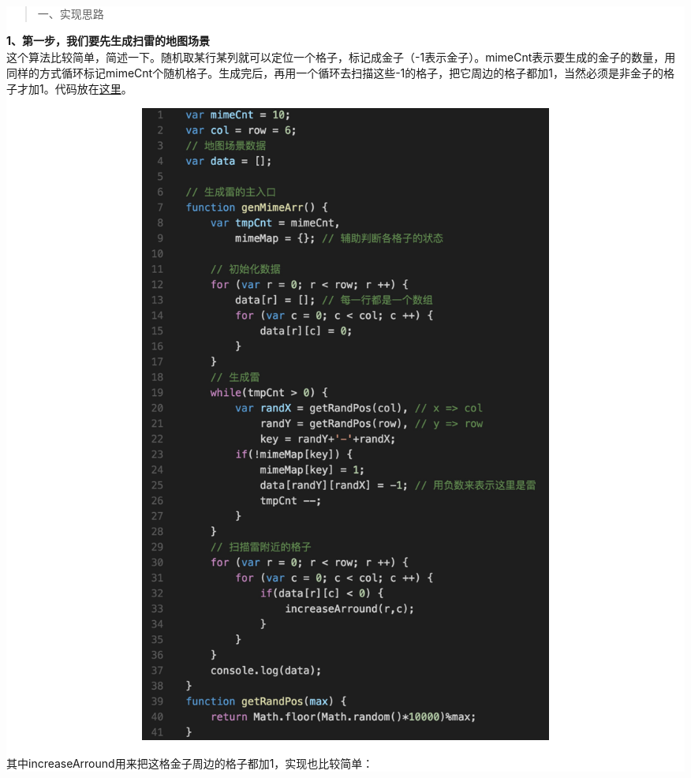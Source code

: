 > 一、实现思路  

**1、第一步，我们要先生成扫雷的地图场景**  
这个算法比较简单，简述一下。随机取某行某列就可以定位一个格子，标记成金子（-1表示金子）。mimeCnt表示要生成的金子的数量，用同样的方式循环标记mimeCnt个随机格子。生成完后，再用一个循环去扫描这些-1的格子，把它周边的格子都加1，当然必须是非金子的格子才加1。代码放在[这里](https://github.com/jsongo/mime)。  
<p align="center"><img src="/img/201610/weapp7-2.jpg" alter="代码" width="60%"/></p>  
其中increaseArround用来把这格金子周边的格子都加1，实现也比较简单：  